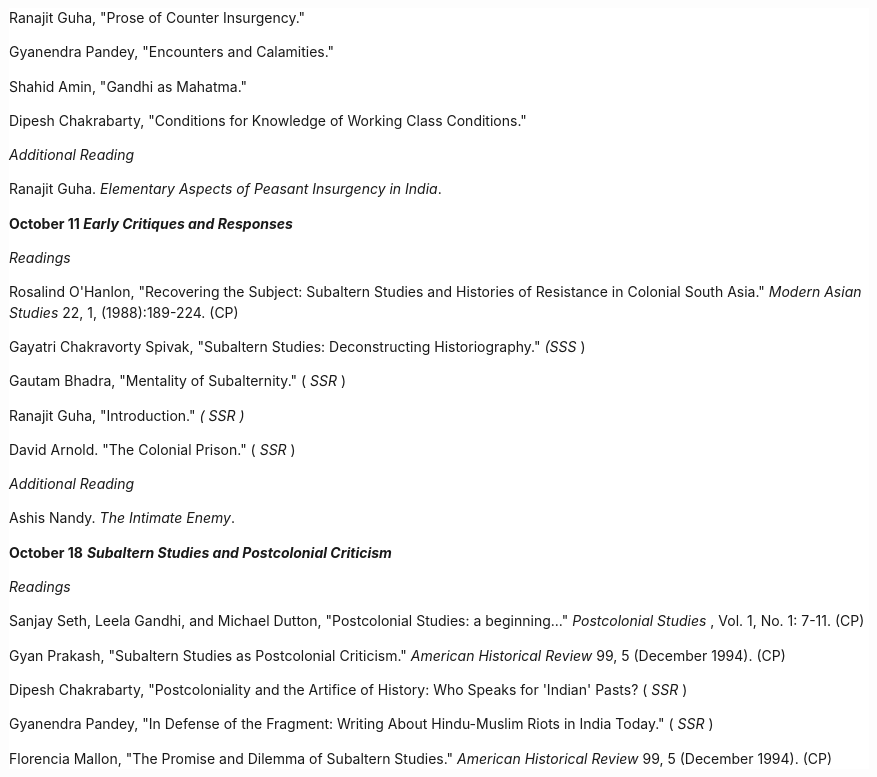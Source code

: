 Ranajit Guha, "Prose of Counter Insurgency."  


Gyanendra Pandey, "Encounters and Calamities."  


Shahid Amin, "Gandhi as Mahatma."  


Dipesh Chakrabarty, "Conditions for Knowledge of Working Class Conditions."  


_Additional Reading_

Ranajit Guha. _Elementary Aspects of Peasant Insurgency in India_.  


**October 11 _Early_ _Critiques and Responses_**

_Readings_

Rosalind O'Hanlon, "Recovering the Subject: Subaltern Studies and Histories of
Resistance in Colonial South Asia." _Modern Asian Studies_ 22, 1,
(1988):189-224. (CP)  


Gayatri Chakravorty Spivak, "Subaltern Studies: Deconstructing
Historiography." _(SSS_ )  


Gautam Bhadra, "Mentality of Subalternity." ( _SSR_ )  


Ranajit Guha, "Introduction." _(_ _SSR_ _)_  


David Arnold. "The Colonial Prison." ( _SSR_ )  


_Additional Reading_

Ashis Nandy. _The Intimate Enemy_.  


**October 18** **_Subaltern Studies and Postcolonial Criticism_**

_Readings_

Sanjay Seth, Leela Gandhi, and Michael Dutton, "Postcolonial Studies: a
beginning..." _Postcolonial Studies_ , Vol. 1, No. 1: 7-11. (CP)  


Gyan Prakash, "Subaltern Studies as Postcolonial Criticism." _American
Historical Review_ 99, 5 (December 1994). (CP)  


Dipesh Chakrabarty, "Postcoloniality and the Artifice of History: Who Speaks
for 'Indian' Pasts? ( _SSR_ )  


Gyanendra Pandey, "In Defense of the Fragment: Writing About Hindu-Muslim
Riots in India Today." ( _SSR_ )  


Florencia Mallon, "The Promise and Dilemma of Subaltern Studies." _American
Historical Review_ 99, 5 (December 1994). (CP)  


